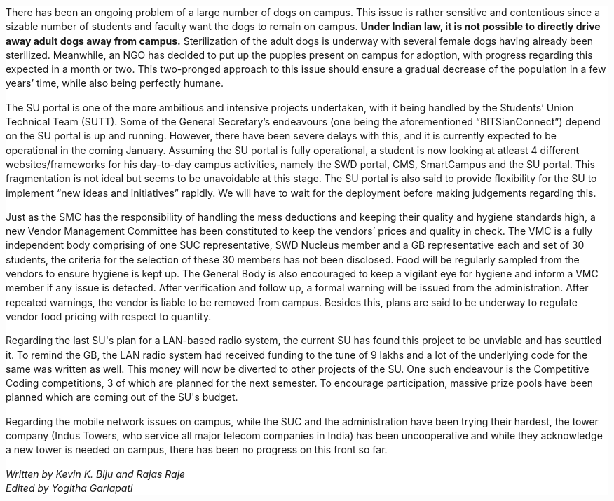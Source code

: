 <p></p>
<p></p>
<p>There has been an ongoing problem of a large number of dogs on campus. This issue is rather sensitive and contentious since a sizable number of students and faculty want the dogs to remain on campus. <strong>Under Indian law, it is not possible to directly drive away adult dogs away from campus.</strong> Sterilization of the adult dogs is underway with several female dogs having already been sterilized. Meanwhile, an NGO has decided to put up the puppies present on campus for adoption, with progress regarding this expected in a month or two. This two-pronged approach to this issue should ensure a gradual decrease of the population in a few years’ time, while also being perfectly humane.</p>
<p></p>
<p></p>
<p>The SU portal is one of the more ambitious and intensive projects undertaken, with it being handled by the Students’ Union Technical Team (SUTT). Some of the General Secretary’s endeavours (one being the aforementioned “BITSianConnect”) depend on the SU portal is up and running. However, there have been severe delays with this, and it is currently expected to be operational in the coming January. Assuming the SU portal is fully operational, a student is now looking at atleast 4 different websites/frameworks for his day-to-day campus activities, namely the SWD portal, CMS, SmartCampus and the SU portal. This fragmentation is not ideal but seems to be unavoidable at this stage. The SU portal is also said to provide flexibility for the SU to implement “new ideas and initiatives” rapidly. We will have to wait for the deployment before making judgements regarding this.</p>
<p></p>
<p></p>
<p>Just as the SMC has the responsibility of handling the mess deductions and keeping their quality and hygiene standards high, a new Vendor Management Committee has been constituted to keep the vendors’ prices and quality in check. The VMC is a fully independent body comprising of one SUC representative, SWD Nucleus member and a GB representative each and set of 30 students, the criteria for the selection of these 30 members has not been disclosed. Food will be regularly sampled from the vendors to ensure hygiene is kept up. The General Body is also encouraged to keep a vigilant eye for hygiene and inform a VMC member if any issue is detected. After verification and follow up, a formal warning will be issued from the administration. After repeated warnings, the vendor is liable to be removed from campus. Besides this, plans are said to be underway to regulate vendor food pricing with respect to quantity.</p>
<p></p>
<p></p>
<p>Regarding the last SU's plan for a LAN-based radio system, the current SU has found this project to be unviable and has scuttled it. To remind the GB, the LAN radio system had received funding to the tune of 9 lakhs and a lot of the underlying code for the same was written as well. This money will now be diverted to other projects of the SU. One such endeavour is the Competitive Coding competitions, 3 of which are planned for the next semester. To encourage participation, massive prize pools have been planned which are coming out of the SU's budget.</p>
<p></p>
<p></p>
<p>Regarding the mobile network issues on campus, while the SUC and the administration have been trying their hardest, the tower company (Indus Towers, who service all major telecom companies in India) has been uncooperative and while they acknowledge a new tower is needed on campus, there has been no progress on this front so far.</p>
<p></p>
<p></p>
<p><em>Written by Kevin K. Biju and Rajas Raje<br />Edited by Yogitha Garlapati</em></p>
<p></p>
